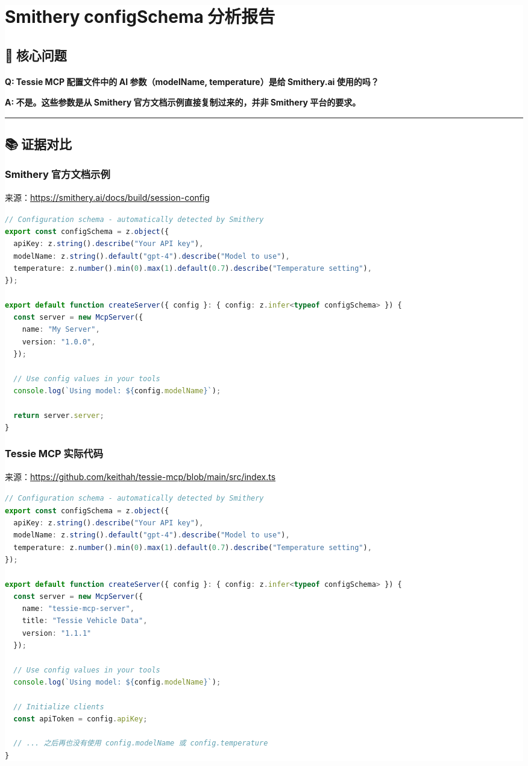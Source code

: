 # Smithery configSchema 分析报告

## 🎯 核心问题

**Q: Tessie MCP 配置文件中的 AI 参数（modelName, temperature）是给 Smithery.ai 使用的吗？**

**A: 不是。这些参数是从 Smithery 官方文档示例直接复制过来的，并非 Smithery 平台的要求。**

---

## 📚 证据对比

### Smithery 官方文档示例
来源：https://smithery.ai/docs/build/session-config

```typescript
// Configuration schema - automatically detected by Smithery
export const configSchema = z.object({ 
  apiKey: z.string().describe("Your API key"), 
  modelName: z.string().default("gpt-4").describe("Model to use"), 
  temperature: z.number().min(0).max(1).default(0.7).describe("Temperature setting"), 
});

export default function createServer({ config }: { config: z.infer<typeof configSchema> }) {
  const server = new McpServer({
    name: "My Server",
    version: "1.0.0",
  });

  // Use config values in your tools
  console.log(`Using model: ${config.modelName}`);
  
  return server.server;
}
```

### Tessie MCP 实际代码
来源：https://github.com/keithah/tessie-mcp/blob/main/src/index.ts

```typescript
// Configuration schema - automatically detected by Smithery
export const configSchema = z.object({
  apiKey: z.string().describe("Your API key"),
  modelName: z.string().default("gpt-4").describe("Model to use"),
  temperature: z.number().min(0).max(1).default(0.7).describe("Temperature setting"),
});

export default function createServer({ config }: { config: z.infer<typeof configSchema> }) {
  const server = new McpServer({
    name: "tessie-mcp-server",
    title: "Tessie Vehicle Data",
    version: "1.1.1"
  });

  // Use config values in your tools
  console.log(`Using model: ${config.modelName}`);

  // Initialize clients
  const apiToken = config.apiKey;
  
  // ... 之后再也没有使用 config.modelName 或 config.temperature
}
```